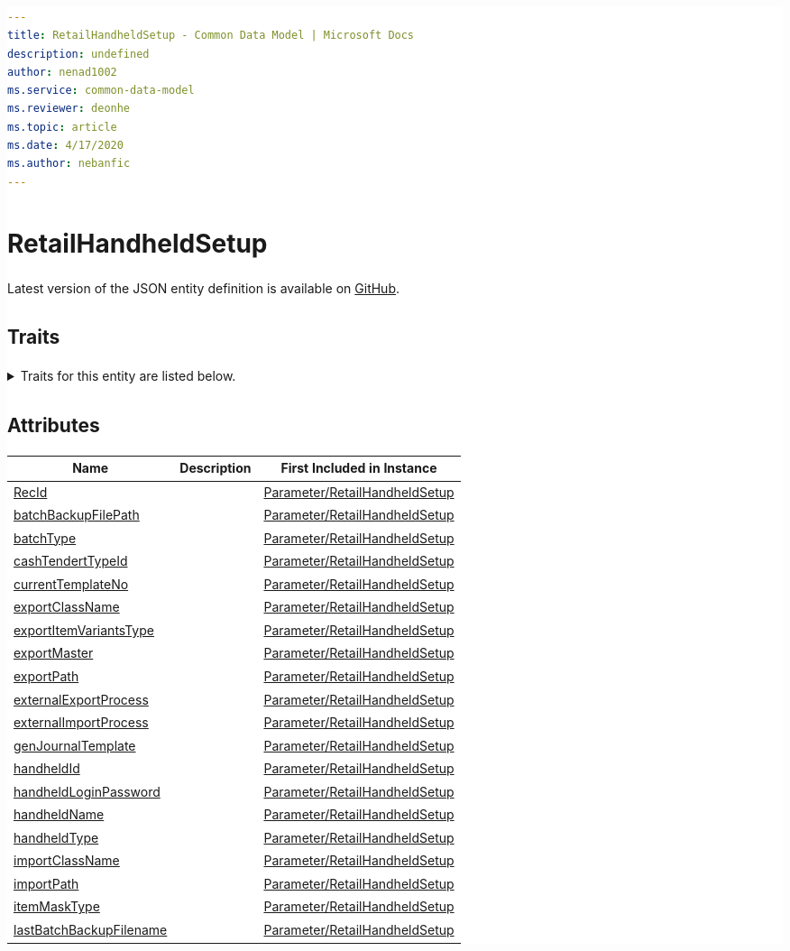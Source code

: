```yaml
---
title: RetailHandheldSetup - Common Data Model | Microsoft Docs
description: undefined
author: nenad1002
ms.service: common-data-model
ms.reviewer: deonhe
ms.topic: article
ms.date: 4/17/2020
ms.author: nebanfic
---
```


# RetailHandheldSetup

  
 Latest version of the JSON entity definition is available on <a href="https://github.com/Microsoft/CDM/tree/master/schemaDocuments/core/erp/Tables/Commerce/Retail/Parameter/RetailHandheldSetup.cdm.json" target="_blank">GitHub</a>.  

## Traits

<details><summary>Traits for this entity are listed below.  
</summary></details>

## Attributes

|Name|Description|First Included in Instance|
|---|---|---|
|[RecId](#RecId)||<a href="RetailHandheldSetup.md" target="_blank">Parameter/RetailHandheldSetup</a>|
|[batchBackupFilePath](#batchBackupFilePath)||<a href="RetailHandheldSetup.md" target="_blank">Parameter/RetailHandheldSetup</a>|
|[batchType](#batchType)||<a href="RetailHandheldSetup.md" target="_blank">Parameter/RetailHandheldSetup</a>|
|[cashTendertTypeId](#cashTendertTypeId)||<a href="RetailHandheldSetup.md" target="_blank">Parameter/RetailHandheldSetup</a>|
|[currentTemplateNo](#currentTemplateNo)||<a href="RetailHandheldSetup.md" target="_blank">Parameter/RetailHandheldSetup</a>|
|[exportClassName](#exportClassName)||<a href="RetailHandheldSetup.md" target="_blank">Parameter/RetailHandheldSetup</a>|
|[exportItemVariantsType](#exportItemVariantsType)||<a href="RetailHandheldSetup.md" target="_blank">Parameter/RetailHandheldSetup</a>|
|[exportMaster](#exportMaster)||<a href="RetailHandheldSetup.md" target="_blank">Parameter/RetailHandheldSetup</a>|
|[exportPath](#exportPath)||<a href="RetailHandheldSetup.md" target="_blank">Parameter/RetailHandheldSetup</a>|
|[externalExportProcess](#externalExportProcess)||<a href="RetailHandheldSetup.md" target="_blank">Parameter/RetailHandheldSetup</a>|
|[externalImportProcess](#externalImportProcess)||<a href="RetailHandheldSetup.md" target="_blank">Parameter/RetailHandheldSetup</a>|
|[genJournalTemplate](#genJournalTemplate)||<a href="RetailHandheldSetup.md" target="_blank">Parameter/RetailHandheldSetup</a>|
|[handheldId](#handheldId)||<a href="RetailHandheldSetup.md" target="_blank">Parameter/RetailHandheldSetup</a>|
|[handheldLoginPassword](#handheldLoginPassword)||<a href="RetailHandheldSetup.md" target="_blank">Parameter/RetailHandheldSetup</a>|
|[handheldName](#handheldName)||<a href="RetailHandheldSetup.md" target="_blank">Parameter/RetailHandheldSetup</a>|
|[handheldType](#handheldType)||<a href="RetailHandheldSetup.md" target="_blank">Parameter/RetailHandheldSetup</a>|
|[importClassName](#importClassName)||<a href="RetailHandheldSetup.md" target="_blank">Parameter/RetailHandheldSetup</a>|
|[importPath](#importPath)||<a href="RetailHandheldSetup.md" target="_blank">Parameter/RetailHandheldSetup</a>|
|[itemMaskType](#itemMaskType)||<a href="RetailHandheldSetup.md" target="_blank">Parameter/RetailHandheldSetup</a>|
|[lastBatchBackupFilename](#lastBatchBackupFilename)||<a href="RetailHandheldSetup.md" target="_blank">Parameter/RetailHandheldSetup</a>|